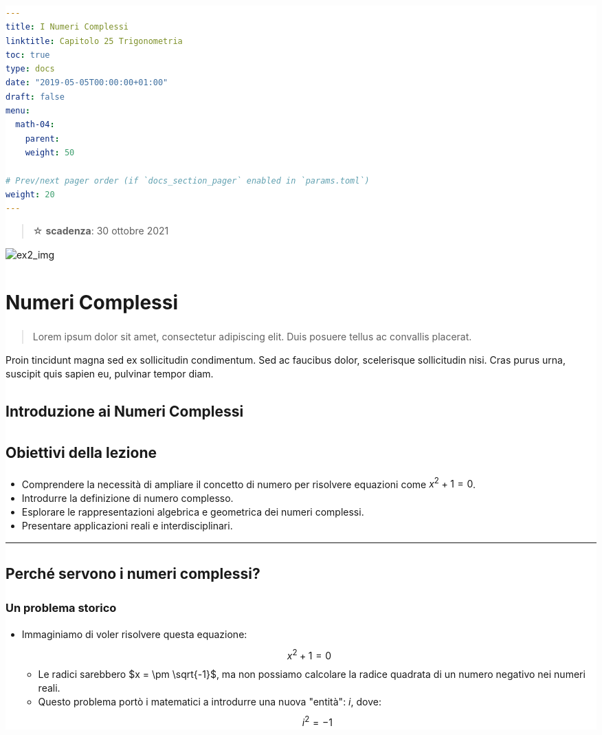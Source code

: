 ```yaml
---
title: I Numeri Complessi
linktitle: Capitolo 25 Trigonometria
toc: true
type: docs
date: "2019-05-05T00:00:00+01:00"
draft: false
menu:
  math-04:
    parent:
    weight: 50

# Prev/next pager order (if `docs_section_pager` enabled in `params.toml`)
weight: 20
---
```


> ☆ **scadenza**: 30 ottobre 2021

![ex2_img](../ex2_img.png)

# Numeri Complessi

> Lorem ipsum dolor sit amet, consectetur adipiscing elit. Duis posuere tellus ac convallis placerat.

Proin tincidunt magna sed ex sollicitudin condimentum. Sed ac faucibus dolor, scelerisque sollicitudin nisi. Cras purus urna, suscipit quis sapien eu, pulvinar tempor diam.

## Introduzione ai Numeri Complessi

## Obiettivi della lezione

- Comprendere la necessità di ampliare il concetto di numero per risolvere equazioni come $x^2 + 1 = 0$.
- Introdurre la definizione di numero complesso.
- Esplorare le rappresentazioni algebrica e geometrica dei numeri complessi.
- Presentare applicazioni reali e interdisciplinari.

---

## Perché servono i numeri complessi?

### Un problema storico

- Immaginiamo di voler risolvere questa equazione:
  $$x^2 + 1 = 0$$
  - Le radici sarebbero $x = \pm \sqrt{-1}$, ma non possiamo calcolare la radice quadrata di un numero negativo nei numeri reali.
  - Questo problema portò i matematici a introdurre una nuova "entità": $i$, dove:
    $$i^2 = -1$$
